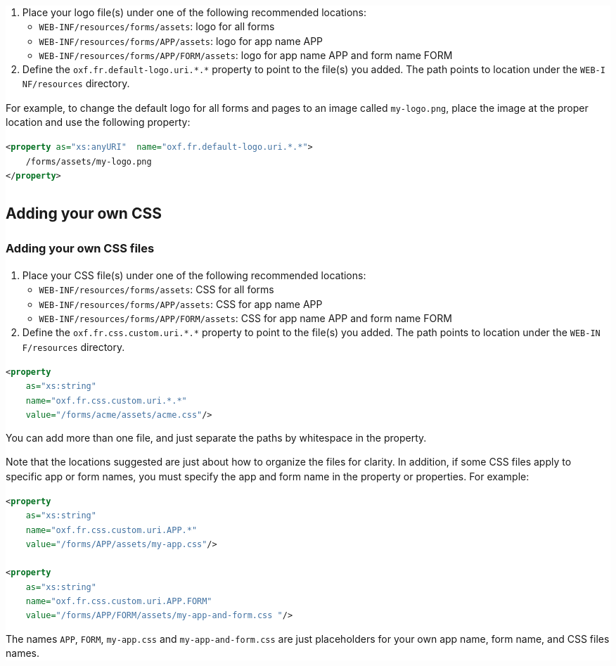 1. Place your logo file(s) under one of the following recommended locations:
    - `WEB-INF/resources/forms/assets`: logo for all forms
    - `WEB-INF/resources/forms/APP/assets`: logo for app name APP
    - `WEB-INF/resources/forms/APP/FORM/assets`: logo for app name APP and form name FORM
2. Define the `oxf.fr.default-logo.uri.*.*` property to point to the file(s) you added. The path points to location under the `WEB-INF/resources` directory.

For example, to change the default logo for all forms and pages to an image called `my-logo.png`, place the image at the proper location and use the following property:

```xml
<property as="xs:anyURI"  name="oxf.fr.default-logo.uri.*.*">
    /forms/assets/my-logo.png
</property>
```

## Adding your own CSS

### Adding your own CSS files

1. Place your CSS file(s) under one of the following recommended locations:
    - `WEB-INF/resources/forms/assets`: CSS for all forms
    - `WEB-INF/resources/forms/APP/assets`: CSS for app name APP
    - `WEB-INF/resources/forms/APP/FORM/assets`: CSS for app name APP and form name FORM
2. Define the `oxf.fr.css.custom.uri.*.*` property to point to the file(s) you added. The path points to location under the `WEB-INF/resources` directory.

```xml
<property
    as="xs:string"
    name="oxf.fr.css.custom.uri.*.*"
    value="/forms/acme/assets/acme.css"/>
```

You can add more than one file, and just separate the paths by whitespace in the property.

Note that the locations suggested are just about how to organize the files for clarity. In addition, if some CSS files apply to specific app or form names, you must specify the app and form name in the property or properties. For example:


```xml
<property
    as="xs:string"
    name="oxf.fr.css.custom.uri.APP.*"
    value="/forms/APP/assets/my-app.css"/>

<property
    as="xs:string"
    name="oxf.fr.css.custom.uri.APP.FORM"
    value="/forms/APP/FORM/assets/my-app-and-form.css "/>
```

The names `APP`, `FORM`, `my-app.css` and `my-app-and-form.css` are just placeholders for your own app name, form name, and CSS files names.
